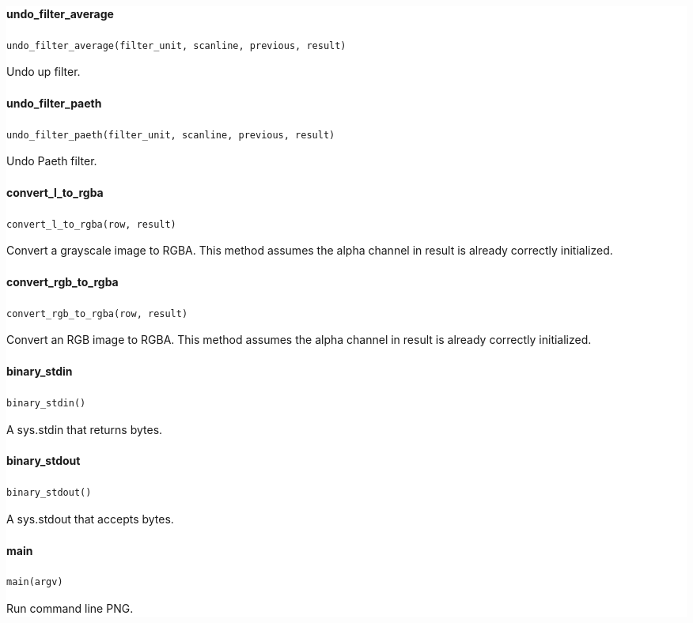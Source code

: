 <a name="png.undo_filter_average"></a>
#### undo\_filter\_average

```python
undo_filter_average(filter_unit, scanline, previous, result)
```

Undo up filter.

<a name="png.undo_filter_paeth"></a>
#### undo\_filter\_paeth

```python
undo_filter_paeth(filter_unit, scanline, previous, result)
```

Undo Paeth filter.

<a name="png.convert_l_to_rgba"></a>
#### convert\_l\_to\_rgba

```python
convert_l_to_rgba(row, result)
```

Convert a grayscale image to RGBA.
This method assumes the alpha channel in result is
already correctly initialized.

<a name="png.convert_rgb_to_rgba"></a>
#### convert\_rgb\_to\_rgba

```python
convert_rgb_to_rgba(row, result)
```

Convert an RGB image to RGBA.
This method assumes the alpha channel in result is
already correctly initialized.

<a name="png.binary_stdin"></a>
#### binary\_stdin

```python
binary_stdin()
```

A sys.stdin that returns bytes.

<a name="png.binary_stdout"></a>
#### binary\_stdout

```python
binary_stdout()
```

A sys.stdout that accepts bytes.

<a name="png.main"></a>
#### main

```python
main(argv)
```

Run command line PNG.

